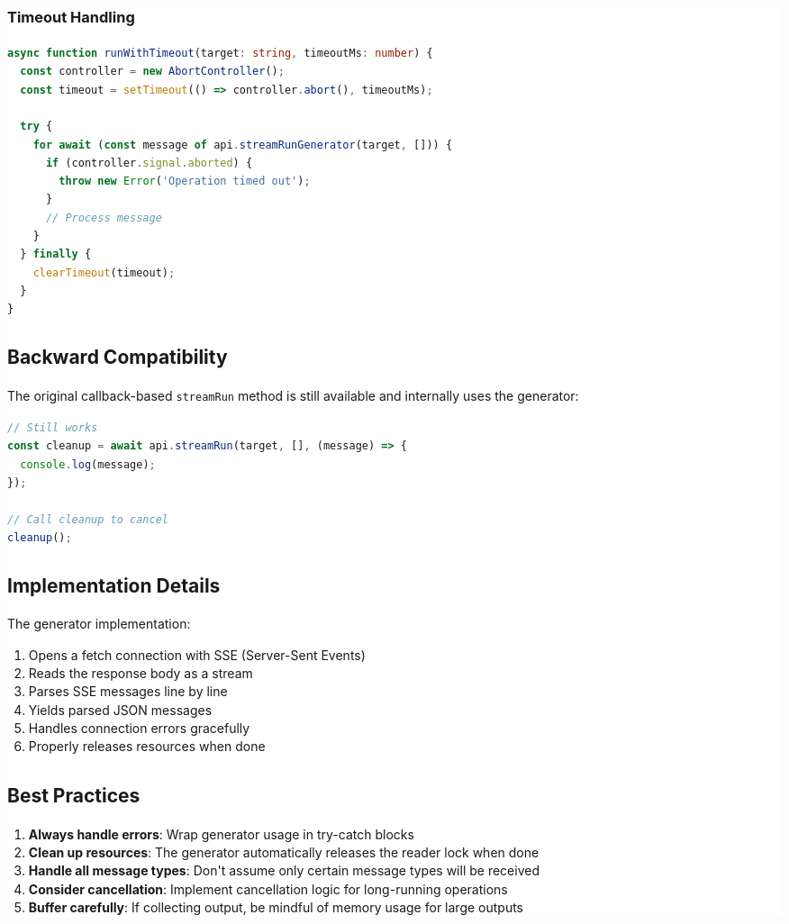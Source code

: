 ### Timeout Handling
```typescript
async function runWithTimeout(target: string, timeoutMs: number) {
  const controller = new AbortController();
  const timeout = setTimeout(() => controller.abort(), timeoutMs);
  
  try {
    for await (const message of api.streamRunGenerator(target, [])) {
      if (controller.signal.aborted) {
        throw new Error('Operation timed out');
      }
      // Process message
    }
  } finally {
    clearTimeout(timeout);
  }
}
```

## Backward Compatibility

The original callback-based `streamRun` method is still available and internally uses the generator:

```typescript
// Still works
const cleanup = await api.streamRun(target, [], (message) => {
  console.log(message);
});

// Call cleanup to cancel
cleanup();
```

## Implementation Details

The generator implementation:
1. Opens a fetch connection with SSE (Server-Sent Events)
2. Reads the response body as a stream
3. Parses SSE messages line by line
4. Yields parsed JSON messages
5. Handles connection errors gracefully
6. Properly releases resources when done

## Best Practices

1. **Always handle errors**: Wrap generator usage in try-catch blocks
2. **Clean up resources**: The generator automatically releases the reader lock when done
3. **Handle all message types**: Don't assume only certain message types will be received
4. **Consider cancellation**: Implement cancellation logic for long-running operations
5. **Buffer carefully**: If collecting output, be mindful of memory usage for large outputs
